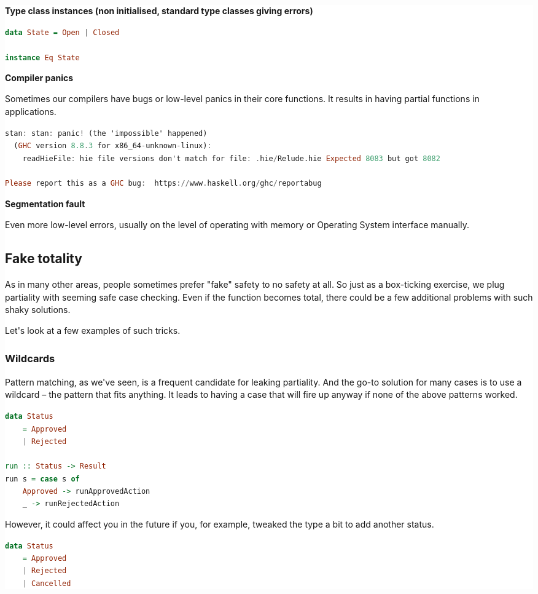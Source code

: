 __Type class instances (non initialised, standard type classes giving errors)__

```haskell
data State = Open | Closed

instance Eq State
```

__Compiler panics__

Sometimes our compilers have bugs or low-level panics in their core functions.
It results in having partial functions in applications.

```haskell
stan: stan: panic! (the 'impossible' happened)
  (GHC version 8.8.3 for x86_64-unknown-linux):
    readHieFile: hie file versions don't match for file: .hie/Relude.hie Expected 8083 but got 8082

Please report this as a GHC bug:  https://www.haskell.org/ghc/reportabug
```

__Segmentation fault__

Even more low-level errors, usually on the level of operating with memory or
Operating System interface manually.

## Fake totality

As in many other areas, people sometimes prefer "fake" safety to no safety at
all. So just as a box-ticking exercise, we plug partiality with seeming safe
case checking. Even if the function becomes total, there could be a few
additional problems with such shaky solutions.

Let's look at a few examples of such tricks.

### Wildcards

Pattern matching, as we've seen, is a frequent candidate for leaking partiality.
And the go-to solution for many cases is to use a wildcard – the pattern that
fits anything. It leads to having a case that will fire up anyway if none of the
above patterns worked.

```haskell
data Status
    = Approved
    | Rejected

run :: Status -> Result
run s = case s of
    Approved -> runApprovedAction
    _ -> runRejectedAction
```

However, it could affect you in the future if you, for example, tweaked the type
a bit to add another status.

```haskell
data Status
    = Approved
    | Rejected
    | Cancelled
```
